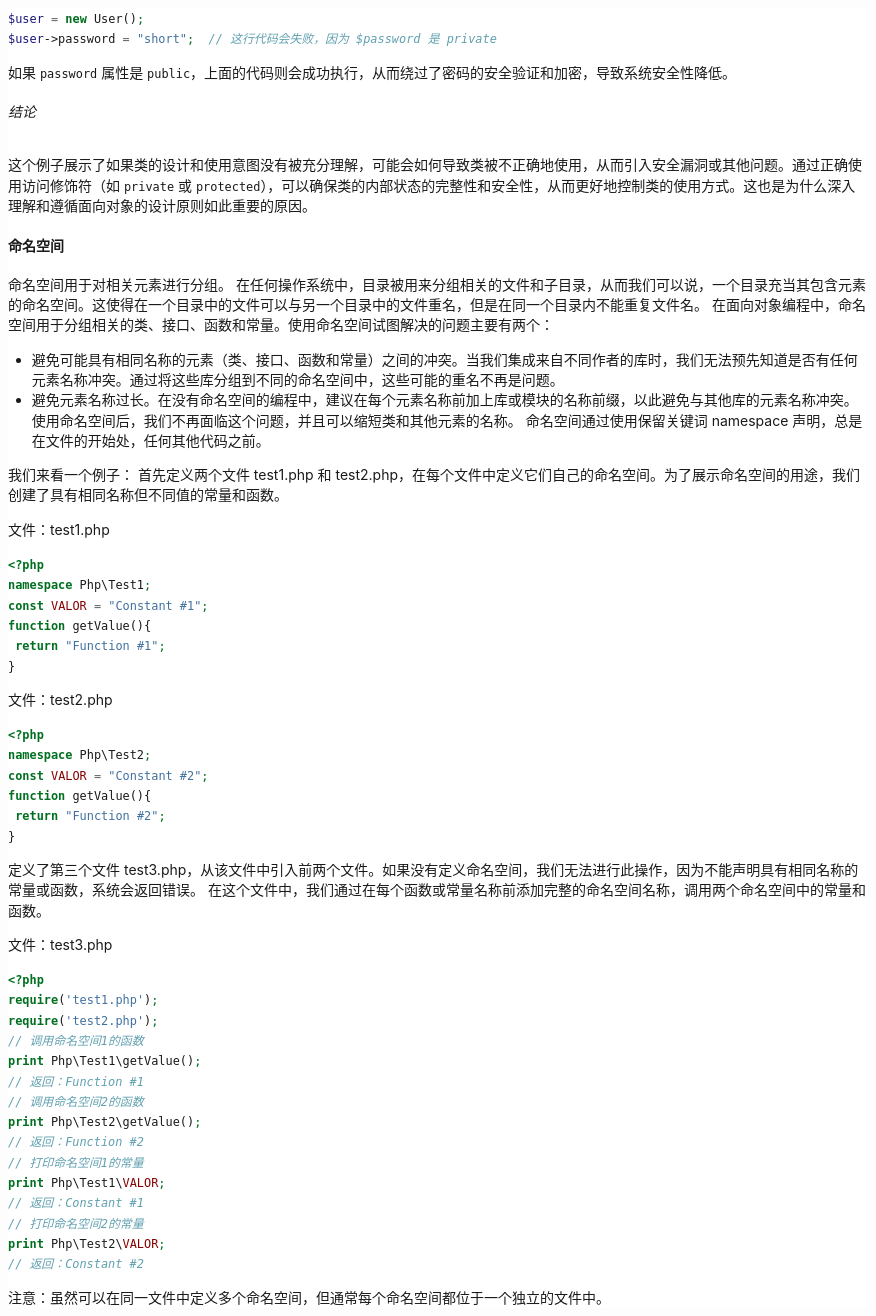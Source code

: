 ```php
$user = new User();
$user->password = "short";  // 这行代码会失败，因为 $password 是 private
```

如果 `password` 属性是 `public`，上面的代码则会成功执行，从而绕过了密码的安全验证和加密，导致系统安全性降低。
###### 结论
这个例子展示了如果类的设计和使用意图没有被充分理解，可能会如何导致类被不正确地使用，从而引入安全漏洞或其他问题。通过正确使用访问修饰符（如 `private` 或 `protected`），可以确保类的内部状态的完整性和安全性，从而更好地控制类的使用方式。这也是为什么深入理解和遵循面向对象的设计原则如此重要的原因。

#### 命名空间
命名空间用于对相关元素进行分组。
在任何操作系统中，目录被用来分组相关的文件和子目录，从而我们可以说，一个目录充当其包含元素的命名空间。这使得在一个目录中的文件可以与另一个目录中的文件重名，但是在同一个目录内不能重复文件名。
在面向对象编程中，命名空间用于分组相关的类、接口、函数和常量。使用命名空间试图解决的问题主要有两个：
- 避免可能具有相同名称的元素（类、接口、函数和常量）之间的冲突。当我们集成来自不同作者的库时，我们无法预先知道是否有任何元素名称冲突。通过将这些库分组到不同的命名空间中，这些可能的重名不再是问题。
- 避免元素名称过长。在没有命名空间的编程中，建议在每个元素名称前加上库或模块的名称前缀，以此避免与其他库的元素名称冲突。使用命名空间后，我们不再面临这个问题，并且可以缩短类和其他元素的名称。
命名空间通过使用保留关键词 namespace 声明，总是在文件的开始处，任何其他代码之前。

我们来看一个例子：
首先定义两个文件 test1.php 和 test2.php，在每个文件中定义它们自己的命名空间。为了展示命名空间的用途，我们创建了具有相同名称但不同值的常量和函数。

文件：test1.php
```php
<?php
namespace Php\Test1;
const VALOR = "Constant #1";
function getValue(){
 return "Function #1";
}
```

文件：test2.php
```php
<?php
namespace Php\Test2;
const VALOR = "Constant #2";
function getValue(){
 return "Function #2";
}
```

定义了第三个文件 test3.php，从该文件中引入前两个文件。如果没有定义命名空间，我们无法进行此操作，因为不能声明具有相同名称的常量或函数，系统会返回错误。
在这个文件中，我们通过在每个函数或常量名称前添加完整的命名空间名称，调用两个命名空间中的常量和函数。

文件：test3.php
```php
<?php
require('test1.php');
require('test2.php');
// 调用命名空间1的函数
print Php\Test1\getValue();
// 返回：Function #1
// 调用命名空间2的函数
print Php\Test2\getValue();
// 返回：Function #2
// 打印命名空间1的常量
print Php\Test1\VALOR;
// 返回：Constant #1
// 打印命名空间2的常量
print Php\Test2\VALOR;
// 返回：Constant #2
```
注意：虽然可以在同一文件中定义多个命名空间，但通常每个命名空间都位于一个独立的文件中。
